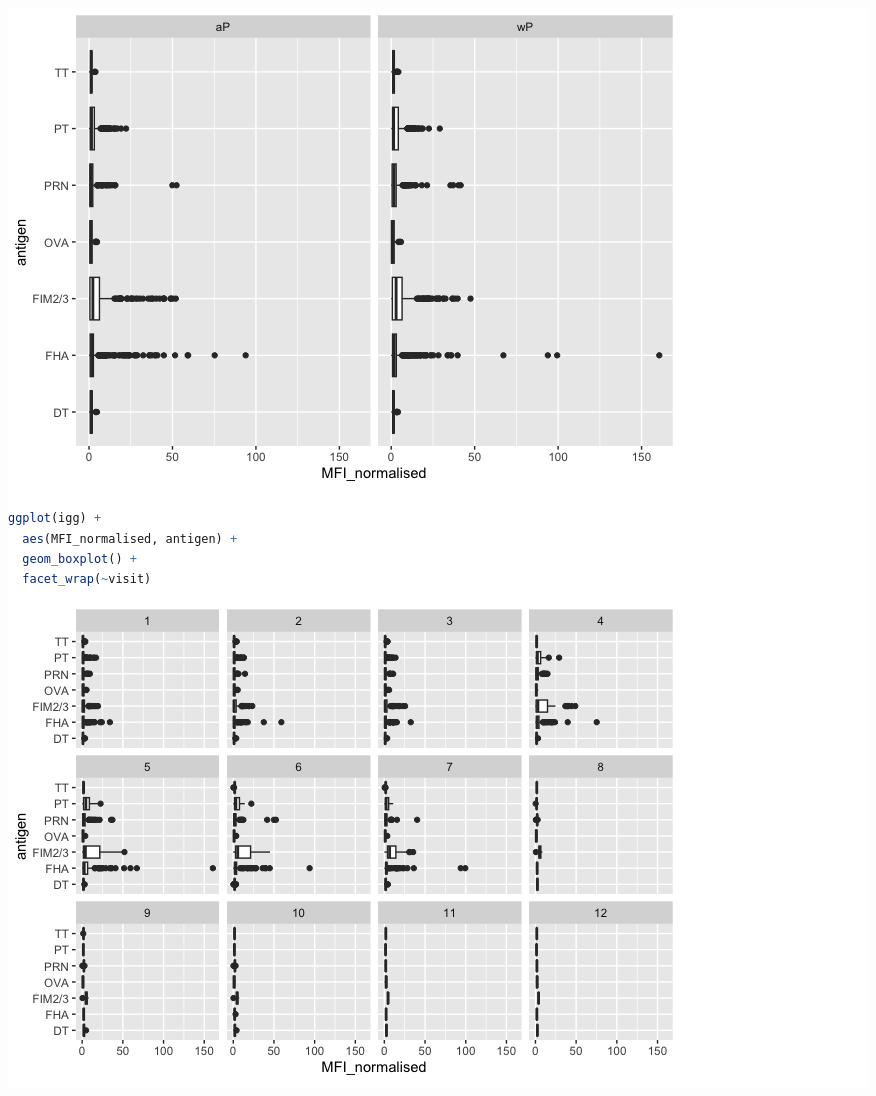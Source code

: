 ![](class15_files/figure-commonmark/unnamed-chunk-21-1.png)

``` r
ggplot(igg) +
  aes(MFI_normalised, antigen) +
  geom_boxplot() +
  facet_wrap(~visit)
```

![](class15_files/figure-commonmark/unnamed-chunk-22-1.png)
